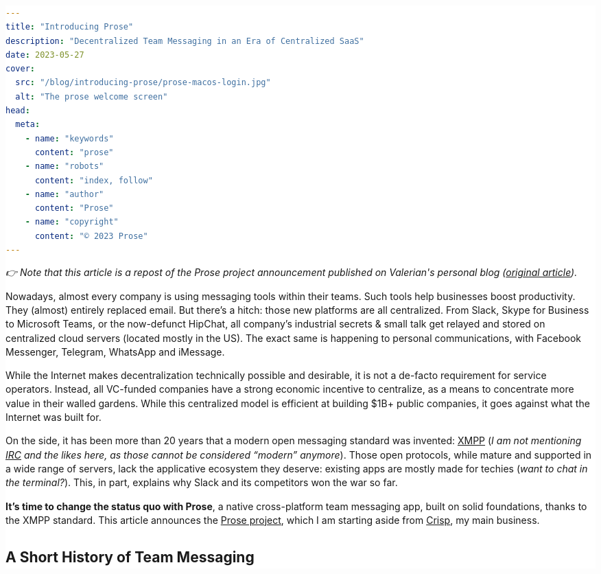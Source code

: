 ```yaml
---
title: "Introducing Prose"
description: "Decentralized Team Messaging in an Era of Centralized SaaS"
date: 2023-05-27
cover:
  src: "/blog/introducing-prose/prose-macos-login.jpg"
  alt: "The prose welcome screen"
head:
  meta:
    - name: "keywords"
      content: "prose"
    - name: "robots"
      content: "index, follow"
    - name: "author"
      content: "Prose"
    - name: "copyright"
      content: "© 2023 Prose"
---
```


_👉 Note that this article is a repost of the Prose project announcement published on Valerian's personal blog ([original article](https://journal.valeriansaliou.name/announcing-prose-decentralized-team-messaging/))._

Nowadays, almost every company is using messaging tools within their teams. Such tools help businesses boost productivity. They (almost) entirely replaced email. But there’s a hitch: those new platforms are all centralized. From Slack, Skype for Business to Microsoft Teams, or the now-defunct HipChat, all company’s industrial secrets & small talk get relayed and stored on centralized cloud servers (located mostly in the US). The exact same is happening to personal communications, with Facebook Messenger, Telegram, WhatsApp and iMessage.

While the Internet makes decentralization technically possible and desirable, it is not a de-facto requirement for service operators. Instead, all VC-funded companies have a strong economic incentive to centralize, as a means to concentrate more value in their walled gardens. While this centralized model is efficient at building $1B+ public companies, it goes against what the Internet was built for.

On the side, it has been more than 20 years that a modern open messaging standard was invented: [XMPP](https://xmpp.org/) (_I am not mentioning [IRC](https://en.wikipedia.org/wiki/Internet_Relay_Chat) and the likes here, as those cannot be considered “modern” anymore_). Those open protocols, while mature and supported in a wide range of servers, lack the applicative ecosystem they deserve: existing apps are mostly made for techies (_want to chat in the terminal?_). This, in part, explains why Slack and its competitors won the war so far.

**It’s time to change the status quo with Prose**, a native cross-platform team messaging app, built on solid foundations, thanks to the XMPP standard. This article announces the [Prose project](https://prose.org/), which I am starting aside from [Crisp](https://crisp.chat/), my main business.

<markdown-image src="/blog/introducing-prose/prose-macos-login.jpg" alt="Hello World. This is Prose" caption="Hello World. This is Prose"></markdown-image>

## A Short History of Team Messaging
